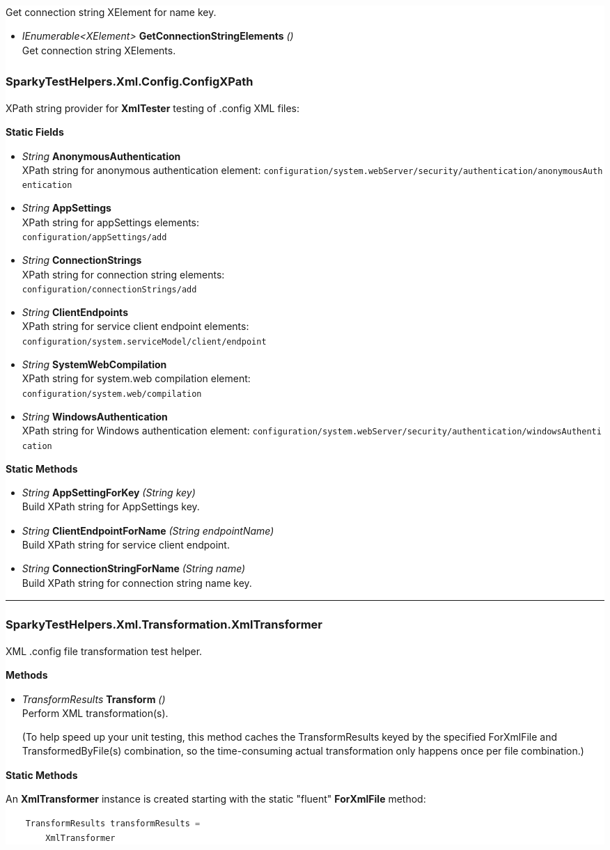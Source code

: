   Get connection string XElement for name key.  
* *IEnumerable<*XElement*>* **GetConnectionStringElements** *()*  
  Get connection string XElements.  

### SparkyTestHelpers.Xml.Config.ConfigXPath

XPath string provider for **XmlTester** testing of .config XML files:

**Static Fields**

* *String* **AnonymousAuthentication**  
  XPath string for anonymous authentication element:
  ```configuration/system.webServer/security/authentication/anonymousAuthentication``` 

* *String* **AppSettings**  
  XPath string for appSettings elements:  
  ```configuration/appSettings/add```

* *String* **ConnectionStrings**  
  XPath string for connection string elements:   
  ```configuration/connectionStrings/add``` 

* *String* **ClientEndpoints**  
  XPath string for service client endpoint elements:  
  ```configuration/system.serviceModel/client/endpoint``` 

* *String* **SystemWebCompilation**  
  XPath string for system.web compilation element:   
  ```configuration/system.web/compilation```

* *String* **WindowsAuthentication**  
  XPath string for Windows authentication element:
  ```configuration/system.webServer/security/authentication/windowsAuthentication```
 
**Static Methods**

* *String* **AppSettingForKey** *(String key)*  
  Build XPath string for AppSettings key.  

* *String* **ClientEndpointForName** *(String endpointName)*  
  Build XPath string for service client endpoint.  

* *String* **ConnectionStringForName** *(String name)*  
  Build XPath string for connection string name key.  

---
### SparkyTestHelpers.Xml.Transformation.XmlTransformer

XML .config file transformation test helper.

**Methods**

* *TransformResults* **Transform** *()*  
  Perform XML transformation(s). 

    (To help speed up your unit testing, this method caches the TransformResults keyed by the specified
    ForXmlFile and TransformedByFile(s) combination, so the time-consuming actual transformation only happens once per file combination.)

**Static Methods**

An **XmlTransformer** instance is created starting with the static "fluent" **ForXmlFile** method:
```csharp
    TransformResults transformResults = 
        XmlTransformer
  ```